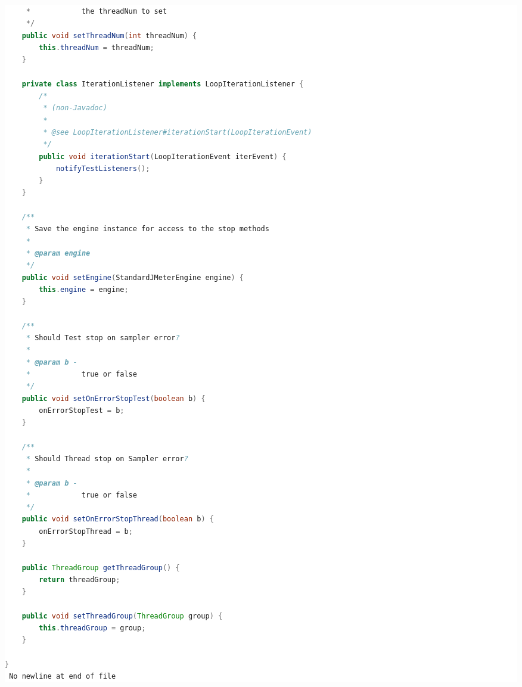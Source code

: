 ```java
	 *            the threadNum to set
	 */
	public void setThreadNum(int threadNum) {
		this.threadNum = threadNum;
	}

	private class IterationListener implements LoopIterationListener {
		/*
		 * (non-Javadoc)
		 * 
		 * @see LoopIterationListener#iterationStart(LoopIterationEvent)
		 */
		public void iterationStart(LoopIterationEvent iterEvent) {
			notifyTestListeners();
		}
	}

	/**
	 * Save the engine instance for access to the stop methods
	 * 
	 * @param engine
	 */
	public void setEngine(StandardJMeterEngine engine) {
		this.engine = engine;
	}

	/**
	 * Should Test stop on sampler error?
	 * 
	 * @param b -
	 *            true or false
	 */
	public void setOnErrorStopTest(boolean b) {
		onErrorStopTest = b;
	}

	/**
	 * Should Thread stop on Sampler error?
	 * 
	 * @param b -
	 *            true or false
	 */
	public void setOnErrorStopThread(boolean b) {
		onErrorStopThread = b;
	}

	public ThreadGroup getThreadGroup() {
		return threadGroup;
	}

	public void setThreadGroup(ThreadGroup group) {
		this.threadGroup = group;
	}

}
 No newline at end of file
```
